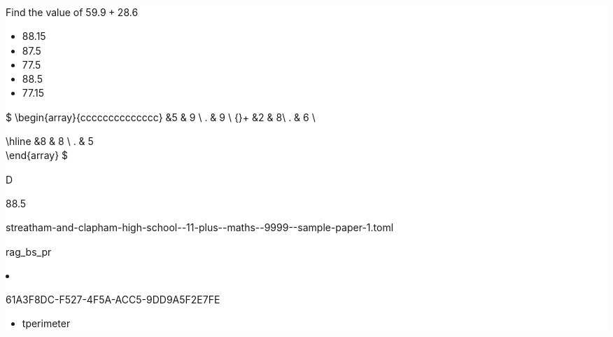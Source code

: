 Find the value of $59.9 + 28.6$

- $88.15$
- $87.5$
- $77.5$
- $88.5$
- $77.15$

</div>
<div class='workings'>
<div class='working'>

$
\begin{array}{cccccccccccccc}
     &5   &    9 \ .    &    9   \\
{}+  &2   &     8\ .    &    6   \\
  
\hline
     &8    &    8 \ .    &    5   
\end{array}
$

</div>
</div>
<div class='answers'>
<div class='option'>
<p>D</p>
</div>
<div class='answer'>

$88.5$

</div>
</div>

<div class='papername'>
<p>streatham-and-clapham-high-school--11-plus--maths--9999--sample-paper-1.toml</p>
</div>
<div class='rag'>
<p>rag_bs_pr</p>
</div>
</div>
</li>
<li>
<div class='question_envelope rag_bs_pr question'>
<div class='uuid'>
<p>61A3F8DC-F527-4F5A-ACC5-9DD9A5F2E7FE</p>
</div>
<div class='topics'>
<ul>
<li>
tperimeter
</li>
</ul>
</div>
<div class='question question'>

